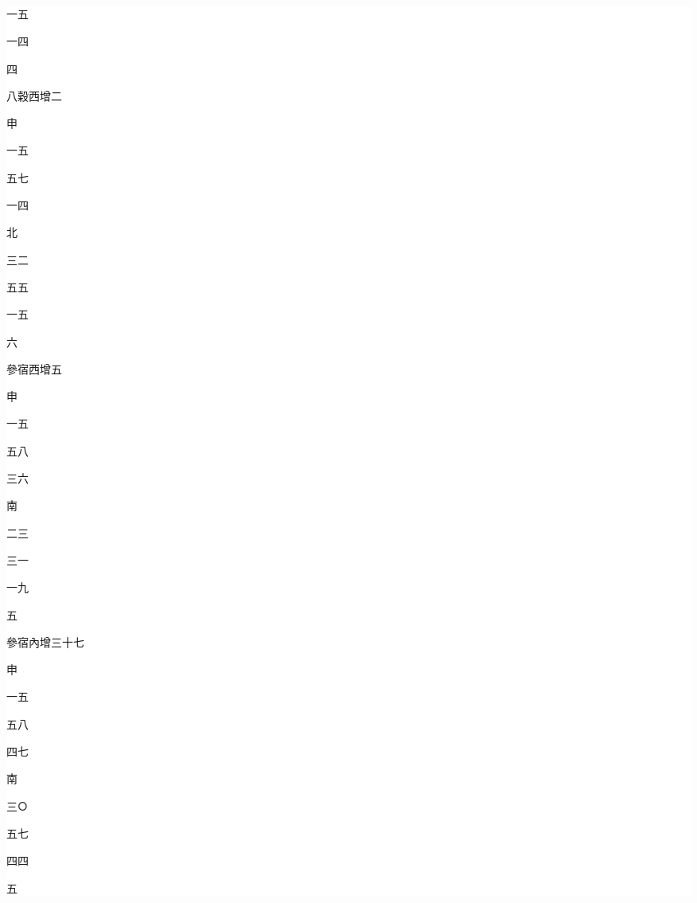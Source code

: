 一五

一四

四

八穀西增二

申

一五

五七

一四

北

三二

五五

一五

六

參宿西增五

申

一五

五八

三六

南

二三

三一

一九

五

參宿內增三十七

申

一五

五八

四七

南

三○

五七

四四

五
